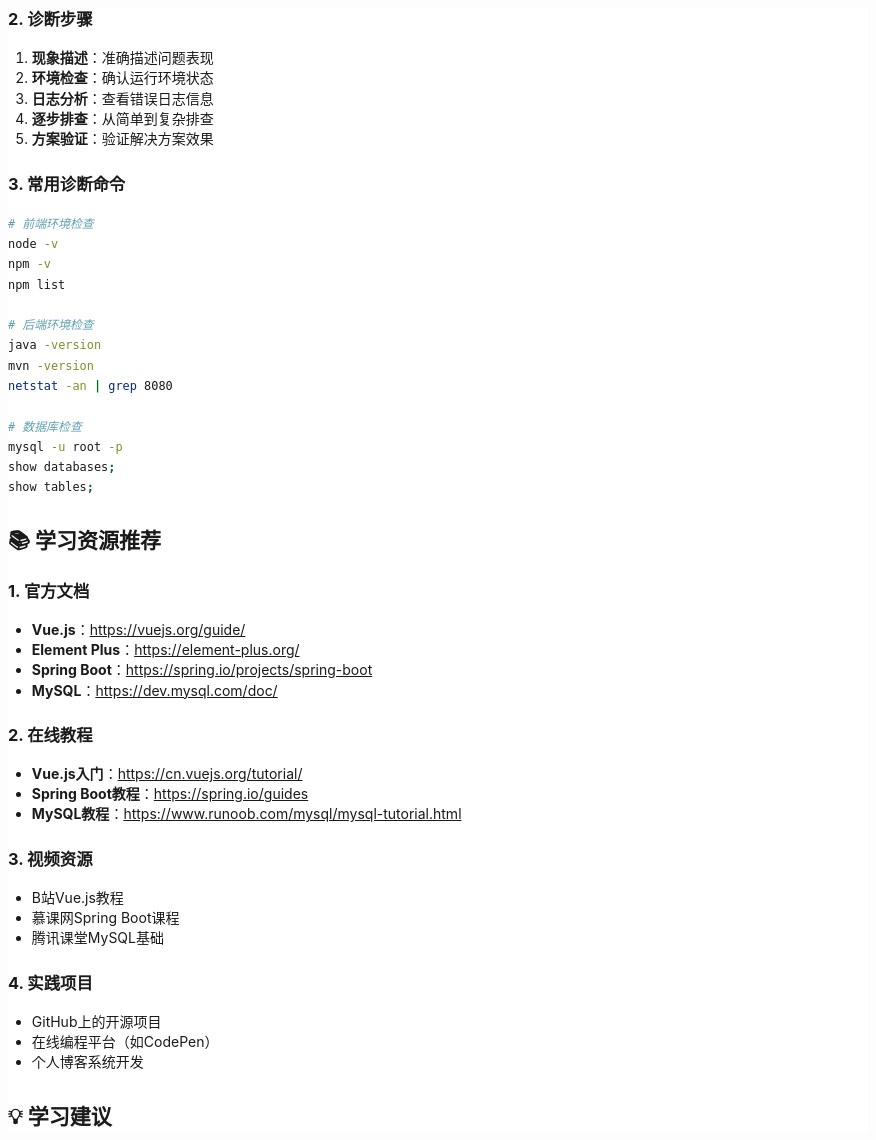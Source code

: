 ### 2. 诊断步骤
1. **现象描述**：准确描述问题表现
2. **环境检查**：确认运行环境状态
3. **日志分析**：查看错误日志信息
4. **逐步排查**：从简单到复杂排查
5. **方案验证**：验证解决方案效果

### 3. 常用诊断命令
```bash
# 前端环境检查
node -v
npm -v
npm list

# 后端环境检查
java -version
mvn -version
netstat -an | grep 8080

# 数据库检查
mysql -u root -p
show databases;
show tables;
```

## 📚 学习资源推荐

### 1. 官方文档
- **Vue.js**：https://vuejs.org/guide/
- **Element Plus**：https://element-plus.org/
- **Spring Boot**：https://spring.io/projects/spring-boot
- **MySQL**：https://dev.mysql.com/doc/

### 2. 在线教程
- **Vue.js入门**：https://cn.vuejs.org/tutorial/
- **Spring Boot教程**：https://spring.io/guides
- **MySQL教程**：https://www.runoob.com/mysql/mysql-tutorial.html

### 3. 视频资源
- B站Vue.js教程
- 慕课网Spring Boot课程
- 腾讯课堂MySQL基础

### 4. 实践项目
- GitHub上的开源项目
- 在线编程平台（如CodePen）
- 个人博客系统开发

## 💡 学习建议
